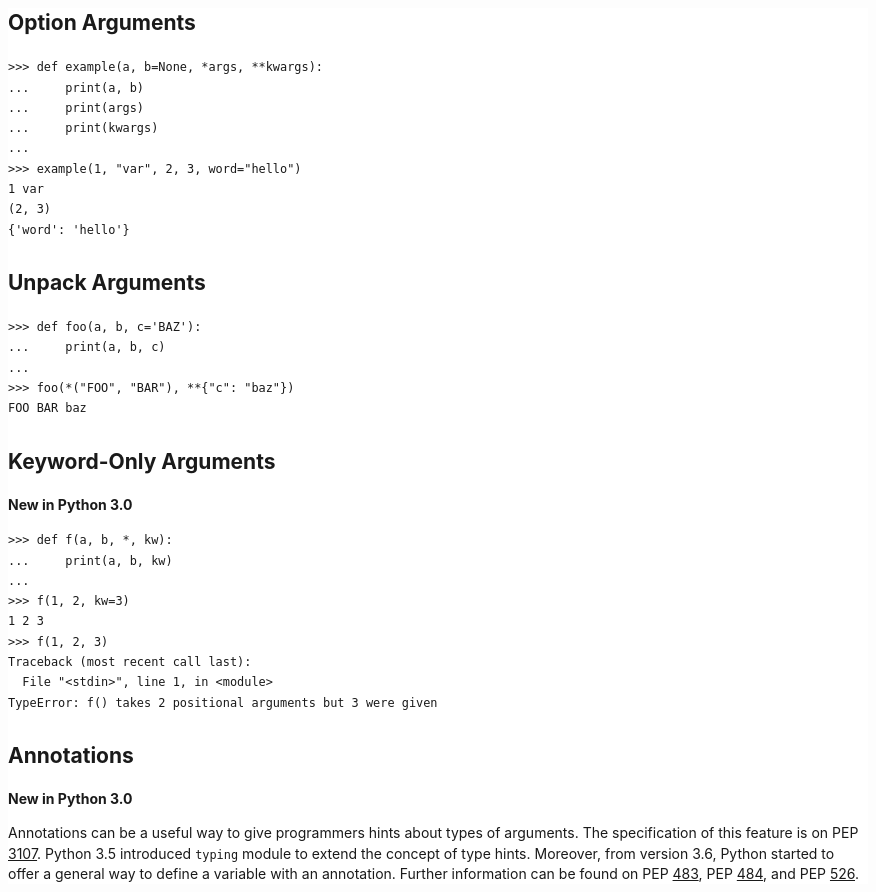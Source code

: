 Option Arguments
----------------

``` {.sourceCode .python}
>>> def example(a, b=None, *args, **kwargs):
...     print(a, b)
...     print(args)
...     print(kwargs)
...
>>> example(1, "var", 2, 3, word="hello")
1 var
(2, 3)
{'word': 'hello'}
```

Unpack Arguments
----------------

``` {.sourceCode .python}
>>> def foo(a, b, c='BAZ'):
...     print(a, b, c)
...
>>> foo(*("FOO", "BAR"), **{"c": "baz"})
FOO BAR baz
```

Keyword-Only Arguments
----------------------

**New in Python 3.0**

``` {.sourceCode .python}
>>> def f(a, b, *, kw):
...     print(a, b, kw)
...
>>> f(1, 2, kw=3)
1 2 3
>>> f(1, 2, 3)
Traceback (most recent call last):
  File "<stdin>", line 1, in <module>
TypeError: f() takes 2 positional arguments but 3 were given
```

Annotations
-----------

**New in Python 3.0**

Annotations can be a useful way to give programmers hints about types of
arguments. The specification of this feature is on PEP
[3107](https://www.python.org/dev/peps/pep-3107/). Python 3.5 introduced
`typing` module to extend the concept of type hints. Moreover, from
version 3.6, Python started to offer a general way to define a variable
with an annotation. Further information can be found on PEP
[483](https://www.python.org/dev/peps/pep-0483), PEP
[484](https://www.python.org/dev/peps/pep-0484), and PEP
[526](https://www.python.org/dev/peps/pep-0526).
